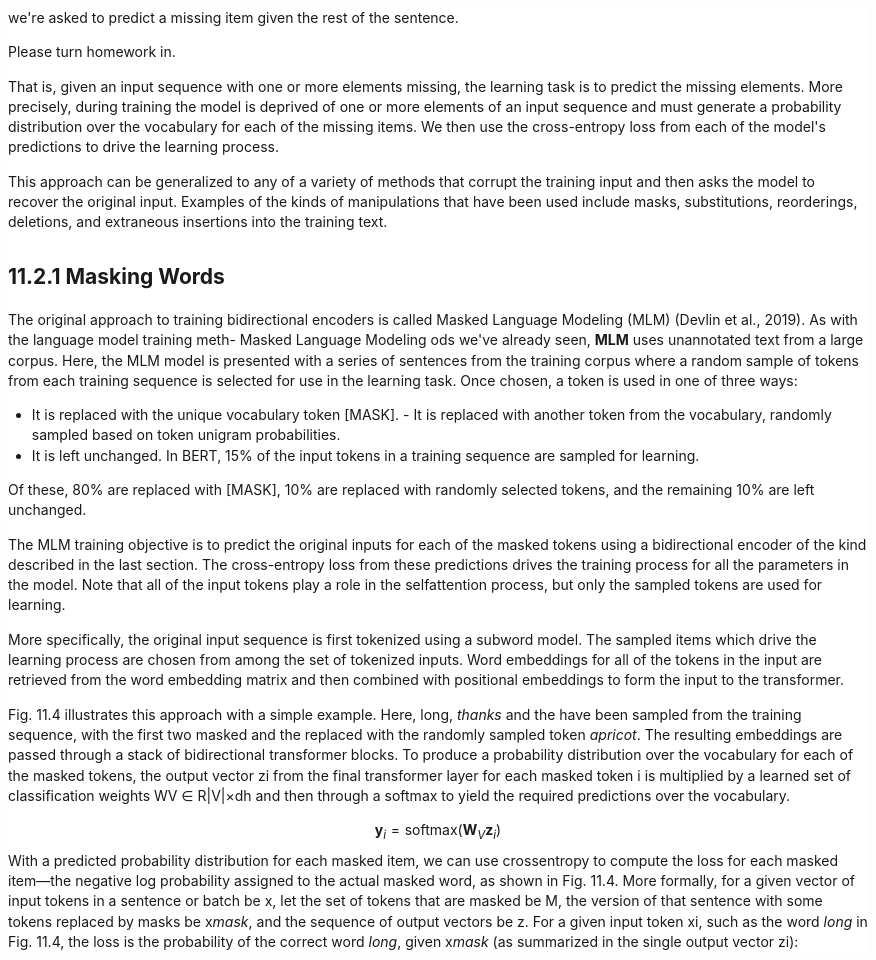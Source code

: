 we're asked to predict a missing item given the rest of the sentence.

Please turn homework in.

That is, given an input sequence with one or more elements missing, the learning task is to predict the missing elements. More precisely, during training the model is deprived of one or more elements of an input sequence and must generate a probability distribution over the vocabulary for each of the missing items. We then use the cross-entropy loss from each of the model's predictions to drive the learning process.

This approach can be generalized to any of a variety of methods that corrupt the training input and then asks the model to recover the original input. Examples of the kinds of manipulations that have been used include masks, substitutions, reorderings, deletions, and extraneous insertions into the training text.

## 11.2.1 Masking Words

The original approach to training bidirectional encoders is called Masked Language Modeling (MLM) (Devlin et al., 2019). As with the language model training meth-
Masked Language Modeling ods we've already seen, **MLM** uses unannotated text from a large corpus. Here, the MLM
model is presented with a series of sentences from the training corpus where a random sample of tokens from each training sequence is selected for use in the learning task. Once chosen, a token is used in one of three ways:

- It is replaced with the unique vocabulary token [MASK]. - It is replaced with another token from the vocabulary, randomly sampled
based on token unigram probabilities.
- It is left unchanged.
In BERT, 15% of the input tokens in a training sequence are sampled for learning.

Of these, 80% are replaced with [MASK], 10% are replaced with randomly selected tokens, and the remaining 10% are left unchanged.

The MLM training objective is to predict the original inputs for each of the masked tokens using a bidirectional encoder of the kind described in the last section. The cross-entropy loss from these predictions drives the training process for all the parameters in the model. Note that all of the input tokens play a role in the selfattention process, but only the sampled tokens are used for learning.

More specifically, the original input sequence is first tokenized using a subword model. The sampled items which drive the learning process are chosen from among the set of tokenized inputs. Word embeddings for all of the tokens in the input are retrieved from the word embedding matrix and then combined with positional embeddings to form the input to the transformer.

Fig. 11.4 illustrates this approach with a simple example. Here, long, *thanks* and the have been sampled from the training sequence, with the first two masked and the replaced with the randomly sampled token *apricot*. The resulting embeddings are passed through a stack of bidirectional transformer blocks. To produce a probability distribution over the vocabulary for each of the masked tokens, the output vector zi from the final transformer layer for each masked token i is multiplied by a learned set of classification weights WV ∈ R|V|×dh and then through a softmax to yield the required predictions over the vocabulary.

$$\mathbf{y}_{i}={\mathrm{softmax}}\left(\mathbf{W}_{V}\mathbf{z}_{i}\right)$$
With a predicted probability distribution for each masked item, we can use crossentropy to compute the loss for each masked item—the negative log probability assigned to the actual masked word, as shown in Fig. 11.4. More formally, for a given vector of input tokens in a sentence or batch be x, let the set of tokens that are masked be M, the version of that sentence with some tokens replaced by masks be x*mask*, and the sequence of output vectors be z. For a given input token xi, such as the word *long* in Fig. 11.4, the loss is the probability of the correct word *long*, given x*mask* (as summarized in the single output vector zi):
